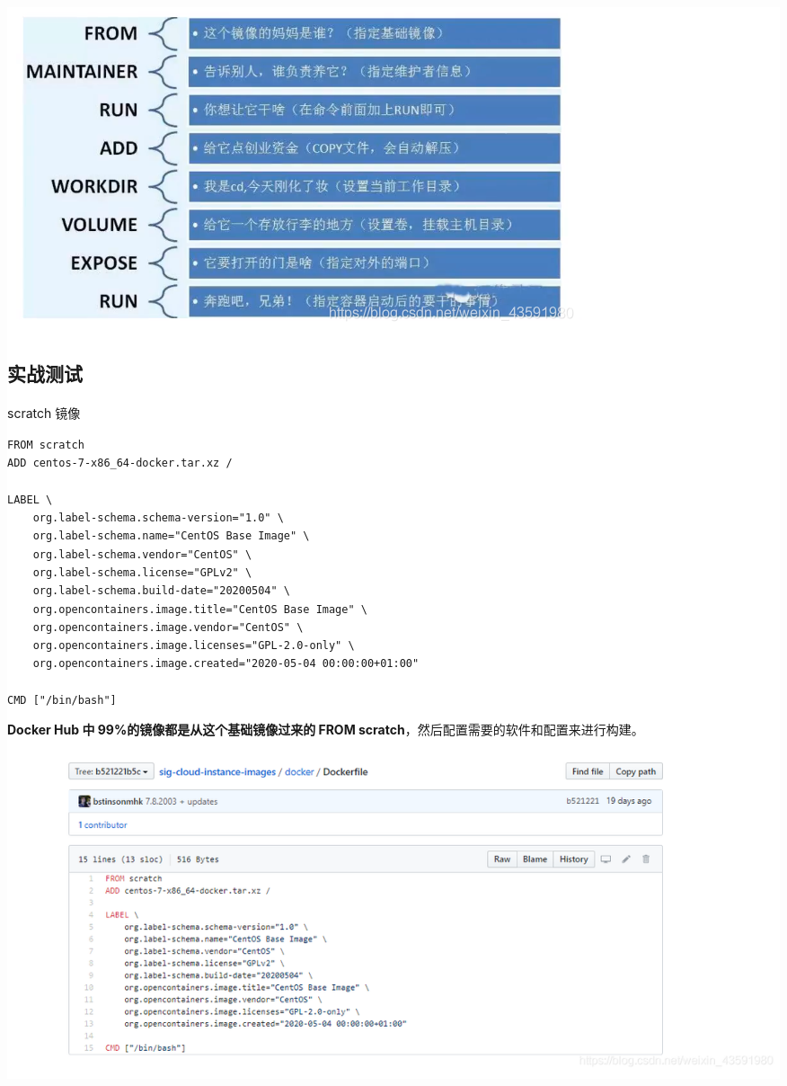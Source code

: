 ![在这里插入图片描述](img/20201115155822.png)

## 实战测试

scratch 镜像

```shell
FROM scratch
ADD centos-7-x86_64-docker.tar.xz /

LABEL \
    org.label-schema.schema-version="1.0" \
    org.label-schema.name="CentOS Base Image" \
    org.label-schema.vendor="CentOS" \
    org.label-schema.license="GPLv2" \
    org.label-schema.build-date="20200504" \
    org.opencontainers.image.title="CentOS Base Image" \
    org.opencontainers.image.vendor="CentOS" \
    org.opencontainers.image.licenses="GPL-2.0-only" \
    org.opencontainers.image.created="2020-05-04 00:00:00+01:00"

CMD ["/bin/bash"]
```

**Docker Hub 中 99%的镜像都是从这个基础镜像过来的 FROM scratch**，然后配置需要的软件和配置来进行构建。

![在这里插入图片描述](img/20201115155836.png)
